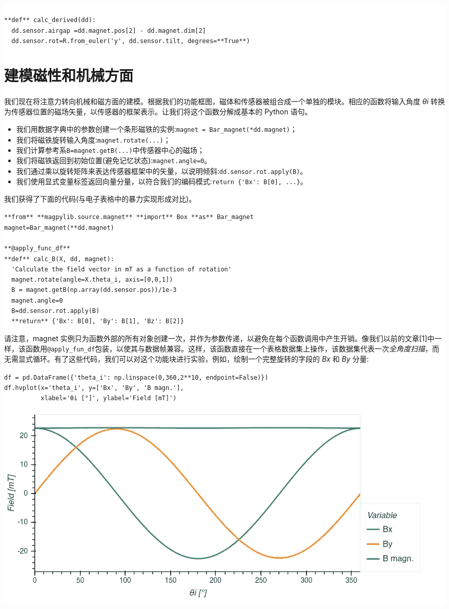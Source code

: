 ```

**def** calc_derived(dd):
  dd.sensor.airgap =dd.magnet.pos[2] - dd.magnet.dim[2]
  dd.sensor.rot=R.from_euler('y', dd.sensor.tilt, degrees=**True**)
```

# 建模磁性和机械方面

我们现在将注意力转向机械和磁方面的建模。根据我们的功能框图，磁体和传感器被组合成一个单独的模块。相应的函数将输入角度 *θi* 转换为传感器位置的磁场矢量，以传感器的框架表示。让我们将这个函数分解成基本的 Python 语句。

*   我们用数据字典中的参数创建一个条形磁铁的实例:`magnet = Bar_magnet(*dd.magnet)`；
*   我们将磁铁旋转输入角度:`magnet.rotate(...)`；
*   我们计算参考系`B=magnet.getB(...)`中传感器中心的磁场；
*   我们将磁铁返回到初始位置(避免记忆状态):`magnet.angle=0`。
*   我们通过乘以旋转矩阵来表达传感器框架中的矢量，以说明倾斜:`dd.sensor.rot.apply(B)`。
*   我们使用显式变量标签返回向量分量，以符合我们的编码模式:`return {'Bx': B[0], ...}`。

我们获得了下面的代码(与电子表格中的暴力实现形成对比)。

```
**from** **magpylib.source.magnet** **import** Box **as** Bar_magnet
magnet=Bar_magnet(**dd.magnet)

**@apply_func_df**
**def** calc_B(X, dd, magnet):
  'Calculate the field vector in mT as a function of rotation'
  magnet.rotate(angle=X.theta_i, axis=[0,0,1])
  B = magnet.getB(np.array(dd.sensor.pos))/1e-3
  magnet.angle=0
  B=dd.sensor.rot.apply(B)
  **return** {'Bx': B[0], 'By': B[1], 'Bz': B[2]}
```

请注意，magnet 实例只为函数外部的所有对象创建一次，并作为参数传递，以避免在每个函数调用中产生开销。像我们以前的文章[1]中一样，该函数用`@apply_fun_df`包装，以使其与数据帧兼容。这样，该函数直接在一个表格数据集上操作，该数据集代表一次*全角度扫描*，而无需显式循环。有了这些代码，我们可以对这个功能块进行实验，例如，绘制一个完整旋转的字段的 *Bx* 和 *By* 分量:

```
df = pd.DataFrame({'theta_i': np.linspace(0,360,2**10, endpoint=False)})
df.hvplot(x='theta_i', y=['Bx', 'By', 'B magn.'],
          xlabel='θi [°]', ylabel='Field [mT]')
```

![](img/52813703d7f261a8b7d03658c1b9f6aa.png)
